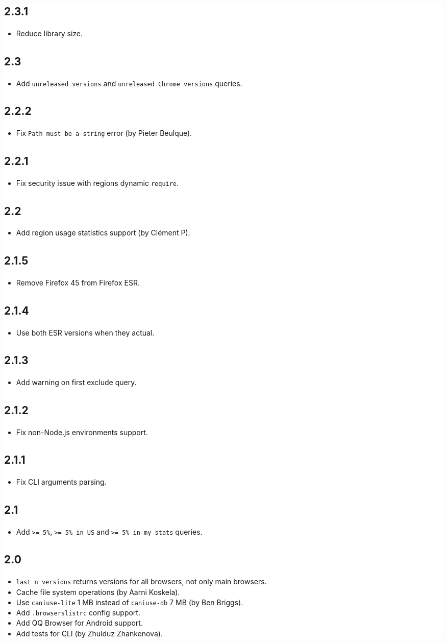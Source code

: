 ## 2.3.1

- Reduce library size.

## 2.3

- Add `unreleased versions` and `unreleased Chrome versions` queries.

## 2.2.2

- Fix `Path must be a string` error (by Pieter Beulque).

## 2.2.1

- Fix security issue with regions dynamic `require`.

## 2.2

- Add region usage statistics support (by Clément P).

## 2.1.5

- Remove Firefox 45 from Firefox ESR.

## 2.1.4

- Use both ESR versions when they actual.

## 2.1.3

- Add warning on first exclude query.

## 2.1.2

- Fix non-Node.js environments support.

## 2.1.1

- Fix CLI arguments parsing.

## 2.1

- Add `>= 5%`, `>= 5% in US` and `>= 5% in my stats` queries.

## 2.0

- `last n versions` returns versions for all browsers, not only main browsers.
- Cache file system operations (by Aarni Koskela).
- Use `caniuse-lite` 1 MB instead of `caniuse-db` 7 MB (by Ben Briggs).
- Add `.browserslistrc` config support.
- Add QQ Browser for Android support.
- Add tests for CLI (by Zhulduz Zhankenova).
